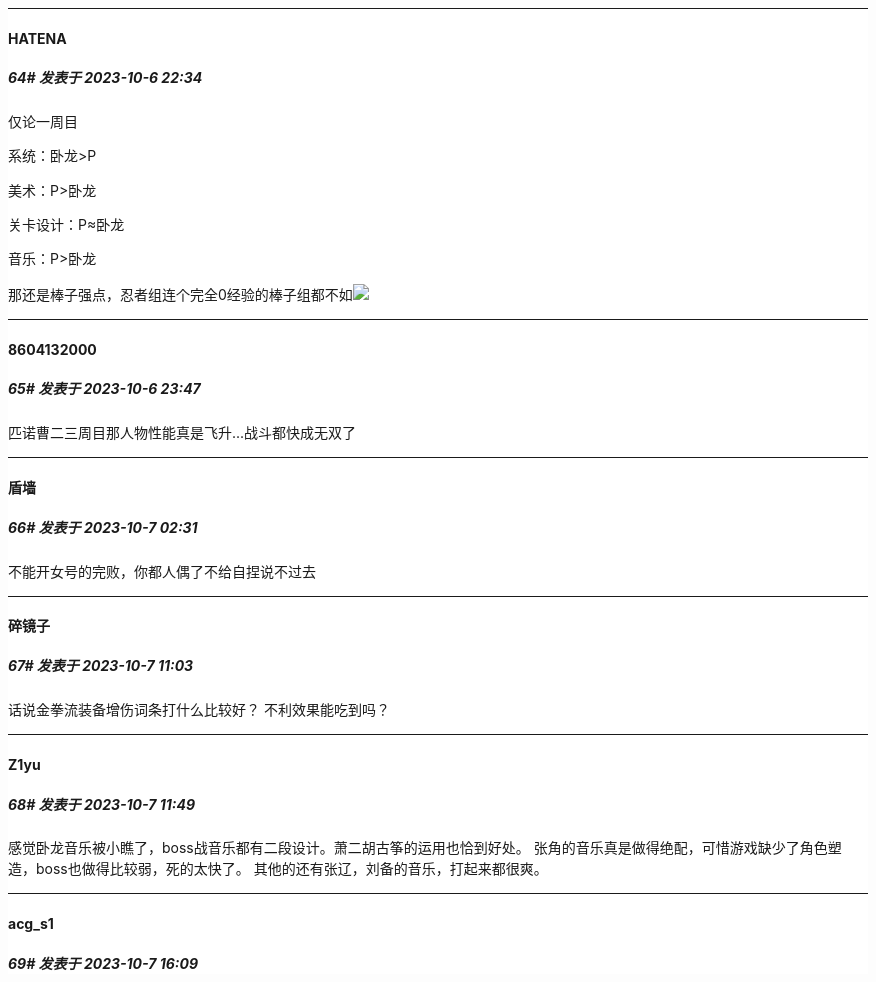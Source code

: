 
*****

####  HATENA  
##### 64#       发表于 2023-10-6 22:34

仅论一周目

系统：卧龙&gt;P

美术：P&gt;卧龙

关卡设计：P≈卧龙

音乐：P&gt;卧龙

那还是棒子强点，忍者组连个完全0经验的棒子组都不如<img src="https://static.saraba1st.com/image/smiley/face2017/048.png" referrerpolicy="no-referrer">


*****

####  8604132000  
##### 65#       发表于 2023-10-6 23:47

匹诺曹二三周目那人物性能真是飞升...战斗都快成无双了


*****

####  盾墙  
##### 66#       发表于 2023-10-7 02:31

不能开女号的完败，你都人偶了不给自捏说不过去


*****

####  碎镜子  
##### 67#       发表于 2023-10-7 11:03

话说金拳流装备增伤词条打什么比较好？
不利效果能吃到吗？


*****

####  Z1yu  
##### 68#       发表于 2023-10-7 11:49

感觉卧龙音乐被小瞧了，boss战音乐都有二段设计。萧二胡古筝的运用也恰到好处。
张角的音乐真是做得绝配，可惜游戏缺少了角色塑造，boss也做得比较弱，死的太快了。
其他的还有张辽，刘备的音乐，打起来都很爽。


*****

####  acg_s1  
##### 69#       发表于 2023-10-7 16:09
